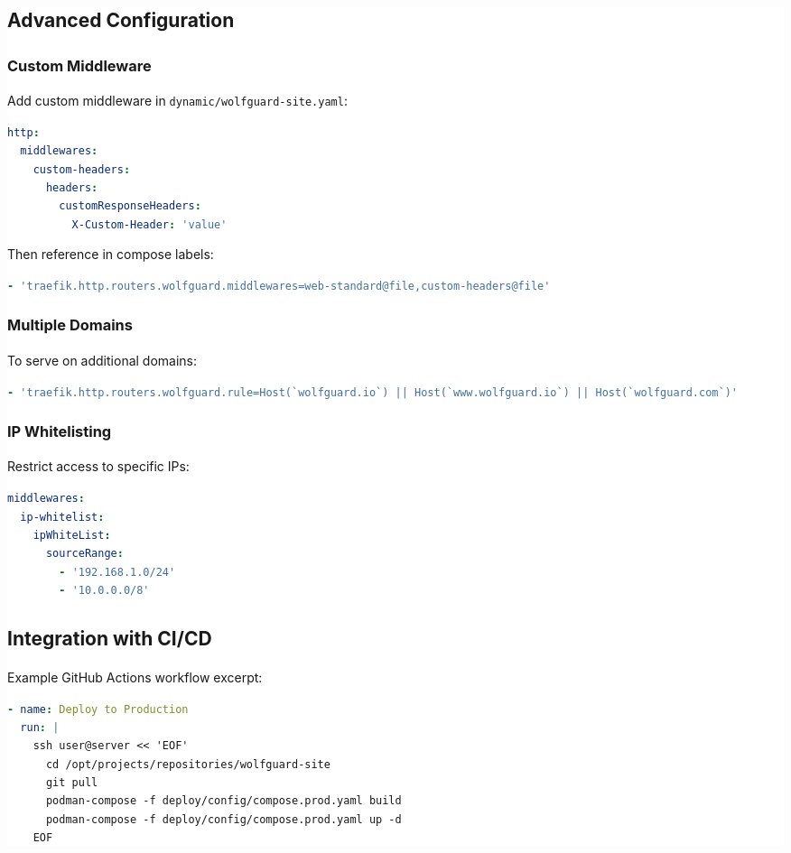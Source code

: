 ## Advanced Configuration

### Custom Middleware

Add custom middleware in `dynamic/wolfguard-site.yaml`:

```yaml
http:
  middlewares:
    custom-headers:
      headers:
        customResponseHeaders:
          X-Custom-Header: 'value'
```

Then reference in compose labels:

```yaml
- 'traefik.http.routers.wolfguard.middlewares=web-standard@file,custom-headers@file'
```

### Multiple Domains

To serve on additional domains:

```yaml
- 'traefik.http.routers.wolfguard.rule=Host(`wolfguard.io`) || Host(`www.wolfguard.io`) || Host(`wolfguard.com`)'
```

### IP Whitelisting

Restrict access to specific IPs:

```yaml
middlewares:
  ip-whitelist:
    ipWhiteList:
      sourceRange:
        - '192.168.1.0/24'
        - '10.0.0.0/8'
```

## Integration with CI/CD

Example GitHub Actions workflow excerpt:

```yaml
- name: Deploy to Production
  run: |
    ssh user@server << 'EOF'
      cd /opt/projects/repositories/wolfguard-site
      git pull
      podman-compose -f deploy/config/compose.prod.yaml build
      podman-compose -f deploy/config/compose.prod.yaml up -d
    EOF
```
